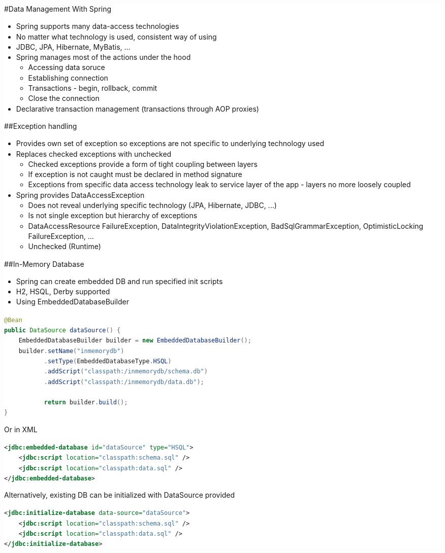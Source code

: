 #Data Management With Spring
- Spring supports many data-access technologies
- No matter what technology is used, consistent way of using
- JDBC, JPA, Hibernate, MyBatis, ...
- Spring manages most of the actions under the hood
    - Accessing data soruce
    - Establishing connection
    - Transactions - begin, rollback, commit
    - Close the connection
- Declarative transaction management (transactions through AOP proxies)
  
##Exception handling
- Provides own set of exception so exceptions are not specific to underlying technology used
- Replaces checked exceptions with unchecked
    - Checked exceptions provide a form of tight coupling between layers
    - If exception is not caught must be declared in method signature
    - Exceptions from specific data access technology leak to service layer of the app - layers no more loosely coupled
- Spring provides DataAccessException
    - Does not reveal underlying specific technology (JPA, Hibernate, JDBC, ...)
    - Is not single exception but hierarchy of exceptions
    - DataAccessResource FailureException, DataIntegrityViolationException, BadSqlGrammarException, OptimisticLocking FailureException, ...
    - Unchecked (Runtime)
    
##In-Memory Database
- Spring can create embedded DB and run specified init scripts
- H2, HSQL, Derby supported
- Using EmbeddedDatabaseBuilder
```java
@Bean
public DataSource dataSource() {
    EmbeddedDatabaseBuilder builder = new EmbeddedDatabaseBuilder();
    builder.setName("inmemorydb")
           .setType(EmbeddedDatabaseType.HSQL) 
           .addScript("classpath:/inmemorydb/schema.db") 
           .addScript("classpath:/inmemorydb/data.db");
    
           return builder.build();
}
```

Or in XML

```xml
<jdbc:embedded-database id="dataSource" type="HSQL"> 
    <jdbc:script location="classpath:schema.sql" /> 
    <jdbc:script location="classpath:data.sql" />
</jdbc:embedded-database>
```

Alternatively, existing DB can be initialized with DataSource provided

```xml
<jdbc:initialize-database data-source="dataSource"> 
    <jdbc:script location="classpath:schema.sql" /> 
    <jdbc:script location="classpath:data.sql" />
</jdbc:initialize-database>
```
